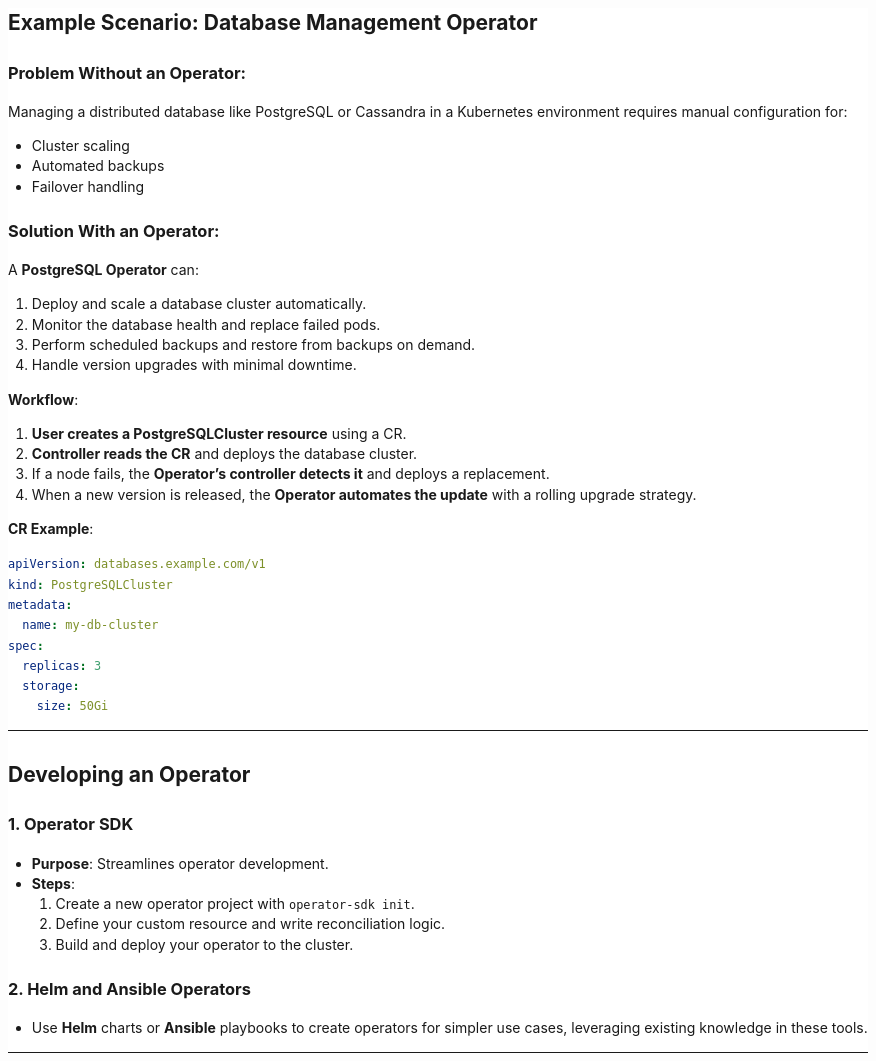 
## **Example Scenario: Database Management Operator**

### **Problem Without an Operator**:
Managing a distributed database like PostgreSQL or Cassandra in a Kubernetes environment requires manual configuration for:
- Cluster scaling
- Automated backups
- Failover handling

### **Solution With an Operator**:
A **PostgreSQL Operator** can:
1. Deploy and scale a database cluster automatically.
2. Monitor the database health and replace failed pods.
3. Perform scheduled backups and restore from backups on demand.
4. Handle version upgrades with minimal downtime.

**Workflow**:
1. **User creates a PostgreSQLCluster resource** using a CR.
2. **Controller reads the CR** and deploys the database cluster.
3. If a node fails, the **Operator’s controller detects it** and deploys a replacement.
4. When a new version is released, the **Operator automates the update** with a rolling upgrade strategy.

**CR Example**:
```yaml
apiVersion: databases.example.com/v1
kind: PostgreSQLCluster
metadata:
  name: my-db-cluster
spec:
  replicas: 3
  storage:
    size: 50Gi
```

---

## **Developing an Operator**

### **1. Operator SDK**
- **Purpose**: Streamlines operator development.
- **Steps**:
  1. Create a new operator project with `operator-sdk init`.
  2. Define your custom resource and write reconciliation logic.
  3. Build and deploy your operator to the cluster.

### **2. Helm and Ansible Operators**
- Use **Helm** charts or **Ansible** playbooks to create operators for simpler use cases, leveraging existing knowledge in these tools.

---